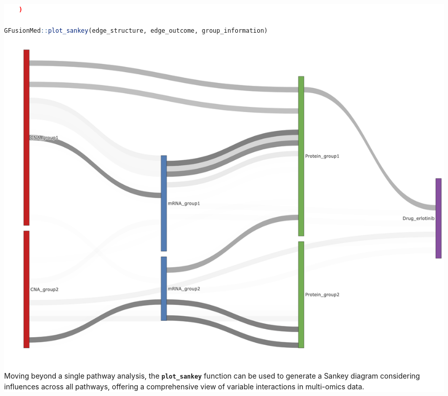 ```r
    )

GFusionMed::plot_sankey(edge_structure, edge_outcome, group_information)
```

![](./application/result_analysis/sankey_diagram.png)

Moving beyond a single pathway analysis, the **`plot_sankey`** function can be used to generate a
Sankey diagram considering influences across all pathways, offering a comprehensive view of variable interactions in multi-omics data.
